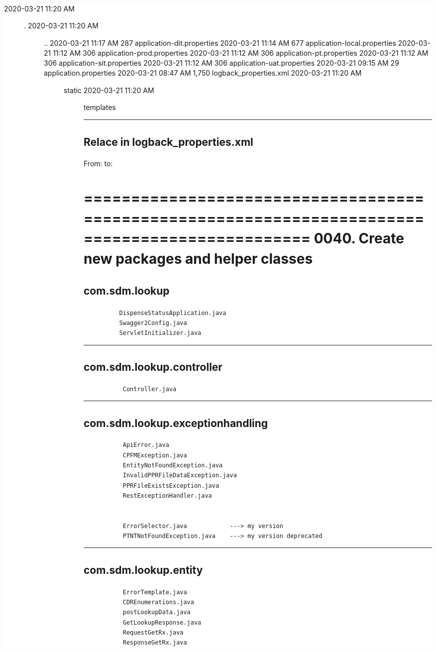 2020-03-21  11:20 AM    <DIR>          .
2020-03-21  11:20 AM    <DIR>          ..
2020-03-21  11:17 AM               287 application-dit.properties
2020-03-21  11:14 AM               677 application-local.properties
2020-03-21  11:12 AM               306 application-prod.properties
2020-03-21  11:12 AM               306 application-pt.properties
2020-03-21  11:12 AM               306 application-sit.properties
2020-03-21  11:12 AM               306 application-uat.properties
2020-03-21  09:15 AM                29 application.properties
2020-03-21  08:47 AM             1,750 logback_properties.xml
2020-03-21  11:20 AM    <DIR>          static
2020-03-21  11:20 AM    <DIR>          templates



-------------------------------------
Relace in logback_properties.xml
-------------------------------------
From: <logger name="com.loblaw.nctm">
  to: <logger name="com.sdm.lookup">



================================================================================================
            0040. Create new packages and helper classes
================================================================================================

com.sdm.lookup
--------------------------
              DispenseStatusApplication.java
              Swagger2Config.java
              ServletInitializer.java


--------------------------
com.sdm.lookup.controller
--------------------------
               Controller.java


---------------------------------
com.sdm.lookup.exceptionhandling
---------------------------------
               ApiError.java
               CPFMException.java
               EntityNotFoundException.java
               InvalidPPRFileDataException.java
               PPRFileExistsException.java
               RestExceptionHandler.java

               
               ErrorSelector.java            ---> my version
               PTNTNotFoundException.java    ---> my version deprecated

---------------------------------
com.sdm.lookup.entity
---------------------------------
               ErrorTemplate.java
               CDREnumerations.java
               postLookupData.java
               GetLookupResponse.java
               RequestGetRx.java
               ResponseGetRx.java
